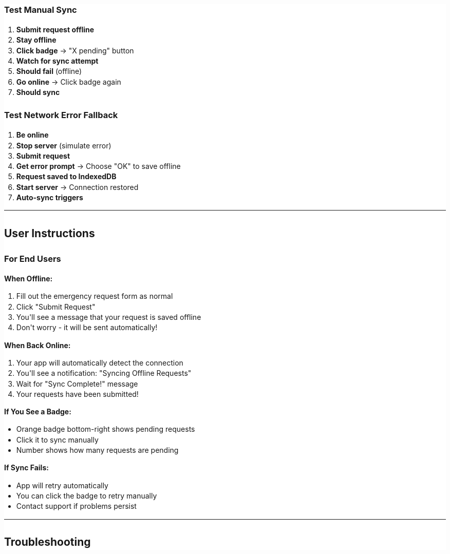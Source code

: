### Test Manual Sync

1. **Submit request offline**
2. **Stay offline**
3. **Click badge** → "X pending" button
4. **Watch for sync attempt**
5. **Should fail** (offline)
6. **Go online** → Click badge again
7. **Should sync**

### Test Network Error Fallback

1. **Be online**
2. **Stop server** (simulate error)
3. **Submit request**
4. **Get error prompt** → Choose "OK" to save offline
5. **Request saved to IndexedDB**
6. **Start server** → Connection restored
7. **Auto-sync triggers**

---

## User Instructions

### For End Users

**When Offline:**
1. Fill out the emergency request form as normal
2. Click "Submit Request"
3. You'll see a message that your request is saved offline
4. Don't worry - it will be sent automatically!

**When Back Online:**
1. Your app will automatically detect the connection
2. You'll see a notification: "Syncing Offline Requests"
3. Wait for "Sync Complete!" message
4. Your requests have been submitted!

**If You See a Badge:**
- Orange badge bottom-right shows pending requests
- Click it to sync manually
- Number shows how many requests are pending

**If Sync Fails:**
- App will retry automatically
- You can click the badge to retry manually
- Contact support if problems persist

---

## Troubleshooting
